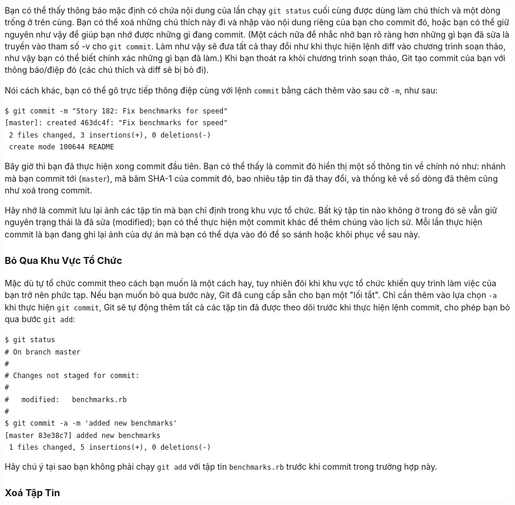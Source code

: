 Bạn có thể thấy thông báo mặc định có chứa nội dung của lần chạy `git status` cuối cùng được dùng làm chú thích và một dòng trống ở trên cùng. Bạn có thể xoá những chú thích này đi và nhập vào nội dung riêng của bạn cho commit đó, hoặc bạn có thể giữ nguyên như vậy để giúp bạn nhớ được những gì đang commit. (Một cách nữa để nhắc nhở bạn rõ ràng hơn những gì bạn đã sửa là truyền vào tham số -v cho `git commit`. Làm như vậy sẽ đưa tất cả thay đổi như khi thực hiện lệnh diff vào chương trình soạn thảo, như vậy bạn có thể biết chính xác những gì bạn đã làm.) Khi bạn thoát ra khỏi chương trình soạn thảo, Git tạo commit của bạn với thông báo/điệp đó (các chú thích và diff sẽ bị bỏ đi).

Nói cách khác, bạn có thể gõ trực tiếp thông điệp cùng với lệnh `commit` bằng cách thêm vào sau cờ `-m`, như sau:

	$ git commit -m "Story 182: Fix benchmarks for speed"
	[master]: created 463dc4f: "Fix benchmarks for speed"
	 2 files changed, 3 insertions(+), 0 deletions(-)
	 create mode 100644 README

Bây giờ thì bạn đã thực hiện xong commit đầu tiên. Bạn có thể thấy là commit đó hiển thị một số thông tin về chính nó như: nhánh mà bạn commit tới (`master`), mã băm SHA-1 của commit đó, bao nhiêu tập tin đã thay đổi, và thống kê về số dòng đã thêm cũng như xoá trong commit.

Hãy nhớ là commit lưu lại ảnh các tập tin mà bạn chỉ định trong khu vực tổ chức. Bất kỳ tập tin nào không ở trong đó sẽ vẫn giữ nguyên trạng thái là đã sửa (modified); bạn có thể thực hiện một commit khác để thêm chúng vào lịch sử. Mỗi lần thực hiện commit là bạn đang ghi lại ảnh của dự án mà bạn có thể dựa vào đó để so sánh hoặc khôi phục về sau này.

### Bỏ Qua Khu Vực Tổ Chức ###

Mặc dù tự tổ chức commit theo cách bạn muốn là một cách hay, tuy nhiên đôi khi khu vực tổ chức khiến quy trình làm việc của bạn trở nên phức tạp. Nếu bạn muốn bỏ qua bước này, Git đã cung cấp sẵn cho bạn một "lối tắt". Chỉ cần thêm vào lựa chọn `-a` khi thực hiện `git commit`, Git sẽ tự động thêm tất cả các tập tin đã được theo dõi trước khi thực hiện lệnh commit, cho phép bạn bỏ qua bước `git add`:

	$ git status
	# On branch master
	#
	# Changes not staged for commit:
	#
	#	modified:   benchmarks.rb
	#
	$ git commit -a -m 'added new benchmarks'
	[master 83e38c7] added new benchmarks
	 1 files changed, 5 insertions(+), 0 deletions(-)

Hãy chú ý tại sao bạn không phải chạy `git add` với tập tin `benchmarks.rb` trước khi commit trong trường hợp này.

### Xoá Tập Tin ###

